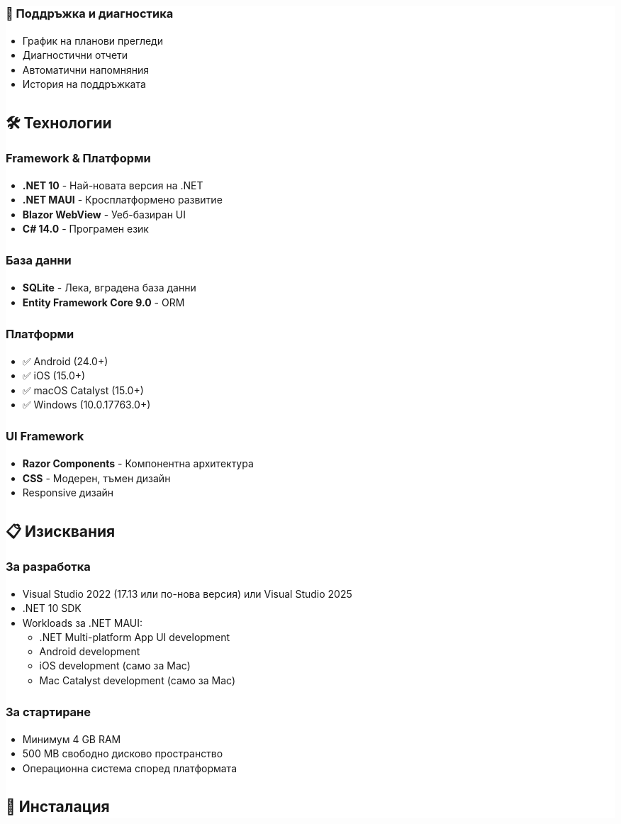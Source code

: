 ### 🔧 Поддръжка и диагностика
- График на планови прегледи
- Диагностични отчети
- Автоматични напомняния
- История на поддръжката

## 🛠️ Технологии

### Framework & Платформи
- **.NET 10** - Най-новата версия на .NET
- **.NET MAUI** - Кросплатформено развитие
- **Blazor WebView** - Уеб-базиран UI
- **C# 14.0** - Програмен език

### База данни
- **SQLite** - Лека, вградена база данни
- **Entity Framework Core 9.0** - ORM

### Платформи
- ✅ Android (24.0+)
- ✅ iOS (15.0+)
- ✅ macOS Catalyst (15.0+)
- ✅ Windows (10.0.17763.0+)

### UI Framework
- **Razor Components** - Компонентна архитектура
- **CSS** - Модерен, тъмен дизайн
- Responsive дизайн

## 📋 Изисквания

### За разработка
- Visual Studio 2022 (17.13 или по-нова версия) или Visual Studio 2025
- .NET 10 SDK
- Workloads за .NET MAUI:
  - .NET Multi-platform App UI development
  - Android development
  - iOS development (само за Mac)
  - Mac Catalyst development (само за Mac)

### За стартиране
- Минимум 4 GB RAM
- 500 MB свободно дисково пространство
- Операционна система според платформата

## 🚀 Инсталация
